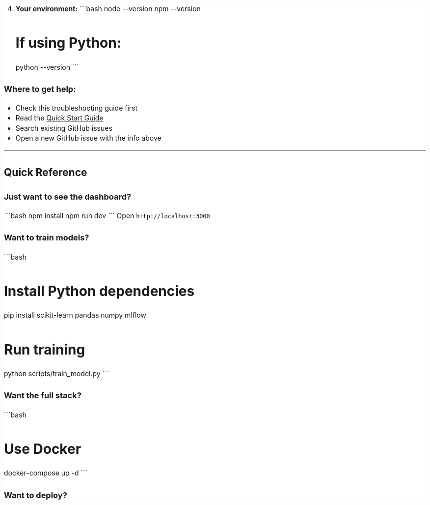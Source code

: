 4. **Your environment:**
   \`\`\`bash
   node --version
   npm --version
   # If using Python:
   python --version
   \`\`\`

### Where to get help:

- Check this troubleshooting guide first
- Read the [Quick Start Guide](./QUICK_START.md)
- Search existing GitHub issues
- Open a new GitHub issue with the info above

---

## Quick Reference

### Just want to see the dashboard?

\`\`\`bash
npm install
npm run dev
\`\`\`
Open `http://localhost:3000`

### Want to train models?

\`\`\`bash
# Install Python dependencies
pip install scikit-learn pandas numpy mlflow

# Run training
python scripts/train_model.py
\`\`\`

### Want the full stack?

\`\`\`bash
# Use Docker
docker-compose up -d
\`\`\`

### Want to deploy?
